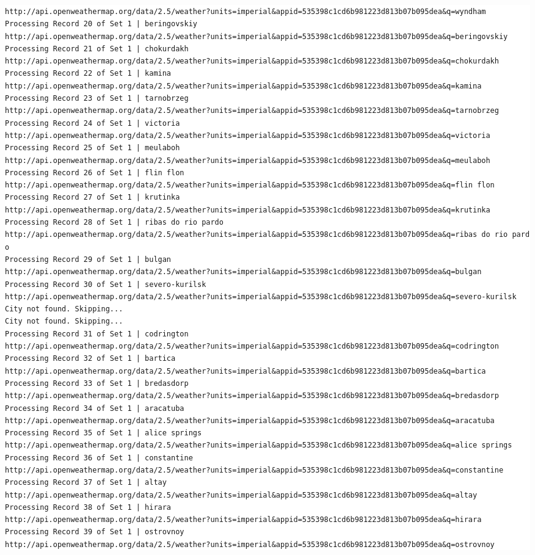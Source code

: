     http://api.openweathermap.org/data/2.5/weather?units=imperial&appid=535398c1cd6b981223d813b07b095dea&q=wyndham
    Processing Record 20 of Set 1 | beringovskiy
    http://api.openweathermap.org/data/2.5/weather?units=imperial&appid=535398c1cd6b981223d813b07b095dea&q=beringovskiy
    Processing Record 21 of Set 1 | chokurdakh
    http://api.openweathermap.org/data/2.5/weather?units=imperial&appid=535398c1cd6b981223d813b07b095dea&q=chokurdakh
    Processing Record 22 of Set 1 | kamina
    http://api.openweathermap.org/data/2.5/weather?units=imperial&appid=535398c1cd6b981223d813b07b095dea&q=kamina
    Processing Record 23 of Set 1 | tarnobrzeg
    http://api.openweathermap.org/data/2.5/weather?units=imperial&appid=535398c1cd6b981223d813b07b095dea&q=tarnobrzeg
    Processing Record 24 of Set 1 | victoria
    http://api.openweathermap.org/data/2.5/weather?units=imperial&appid=535398c1cd6b981223d813b07b095dea&q=victoria
    Processing Record 25 of Set 1 | meulaboh
    http://api.openweathermap.org/data/2.5/weather?units=imperial&appid=535398c1cd6b981223d813b07b095dea&q=meulaboh
    Processing Record 26 of Set 1 | flin flon
    http://api.openweathermap.org/data/2.5/weather?units=imperial&appid=535398c1cd6b981223d813b07b095dea&q=flin flon
    Processing Record 27 of Set 1 | krutinka
    http://api.openweathermap.org/data/2.5/weather?units=imperial&appid=535398c1cd6b981223d813b07b095dea&q=krutinka
    Processing Record 28 of Set 1 | ribas do rio pardo
    http://api.openweathermap.org/data/2.5/weather?units=imperial&appid=535398c1cd6b981223d813b07b095dea&q=ribas do rio pardo
    Processing Record 29 of Set 1 | bulgan
    http://api.openweathermap.org/data/2.5/weather?units=imperial&appid=535398c1cd6b981223d813b07b095dea&q=bulgan
    Processing Record 30 of Set 1 | severo-kurilsk
    http://api.openweathermap.org/data/2.5/weather?units=imperial&appid=535398c1cd6b981223d813b07b095dea&q=severo-kurilsk
    City not found. Skipping...
    City not found. Skipping...
    Processing Record 31 of Set 1 | codrington
    http://api.openweathermap.org/data/2.5/weather?units=imperial&appid=535398c1cd6b981223d813b07b095dea&q=codrington
    Processing Record 32 of Set 1 | bartica
    http://api.openweathermap.org/data/2.5/weather?units=imperial&appid=535398c1cd6b981223d813b07b095dea&q=bartica
    Processing Record 33 of Set 1 | bredasdorp
    http://api.openweathermap.org/data/2.5/weather?units=imperial&appid=535398c1cd6b981223d813b07b095dea&q=bredasdorp
    Processing Record 34 of Set 1 | aracatuba
    http://api.openweathermap.org/data/2.5/weather?units=imperial&appid=535398c1cd6b981223d813b07b095dea&q=aracatuba
    Processing Record 35 of Set 1 | alice springs
    http://api.openweathermap.org/data/2.5/weather?units=imperial&appid=535398c1cd6b981223d813b07b095dea&q=alice springs
    Processing Record 36 of Set 1 | constantine
    http://api.openweathermap.org/data/2.5/weather?units=imperial&appid=535398c1cd6b981223d813b07b095dea&q=constantine
    Processing Record 37 of Set 1 | altay
    http://api.openweathermap.org/data/2.5/weather?units=imperial&appid=535398c1cd6b981223d813b07b095dea&q=altay
    Processing Record 38 of Set 1 | hirara
    http://api.openweathermap.org/data/2.5/weather?units=imperial&appid=535398c1cd6b981223d813b07b095dea&q=hirara
    Processing Record 39 of Set 1 | ostrovnoy
    http://api.openweathermap.org/data/2.5/weather?units=imperial&appid=535398c1cd6b981223d813b07b095dea&q=ostrovnoy